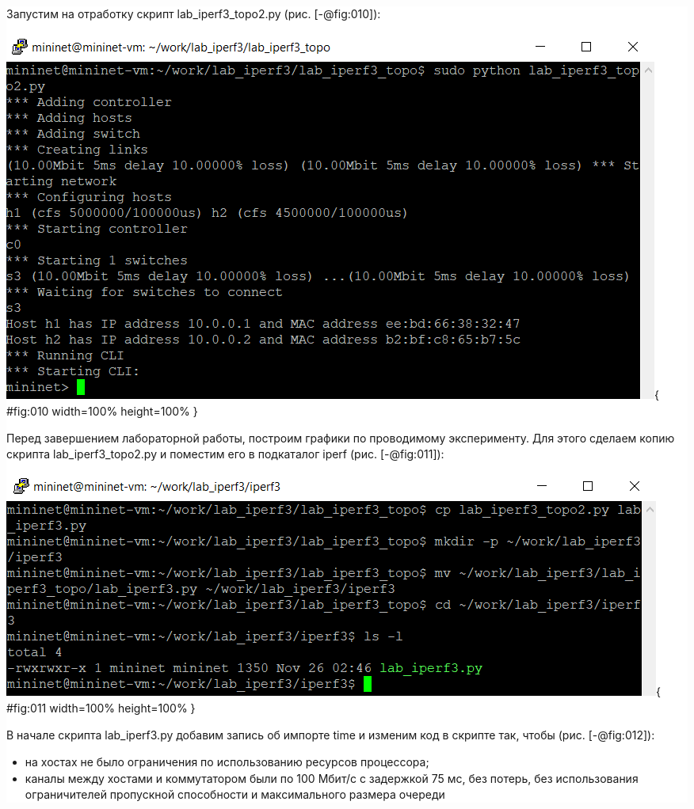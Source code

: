 Запустим на отработку скрипт lab_iperf3_topo2.py (рис. [-@fig:010]):

![Запуск скрипта lab_iperf3_topo2.py на отработку](image/10.PNG){ #fig:010 width=100% height=100% }

Перед завершением лабораторной работы, построим графики по проводимому эксперименту. 
Для этого сделаем копию скрипта lab_iperf3_topo2.py и поместим его в подкаталог iperf (рис. [-@fig:011]):

![Создание копии скрипта lab_iperf3_topo2.py и его дальнейшее помещение в подкаталог iperf](image/11.PNG){ #fig:011 width=100% height=100% }

В начале скрипта lab_iperf3.py добавим запись об импорте time и изменим код в скрипте так, чтобы (рис. [-@fig:012]):
- на хостах не было ограничения по использованию ресурсов процессора;
- каналы между хостами и коммутатором были по 100 Мбит/с с задержкой 75 мс, без потерь, без использования ограничителей пропускной
способности и максимального размера очереди
